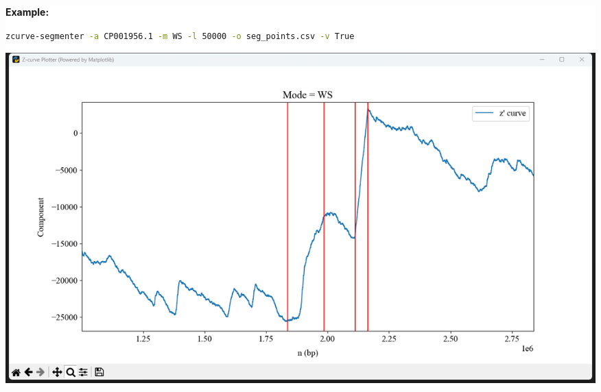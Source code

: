 **Example:**  
```bash
zcurve-segmenter -a CP001956.1 -m WS -l 50000 -o seg_points.csv -v True
```

![Z-curve Segmenter Example](images/commandline/z_segmenter_example.png)